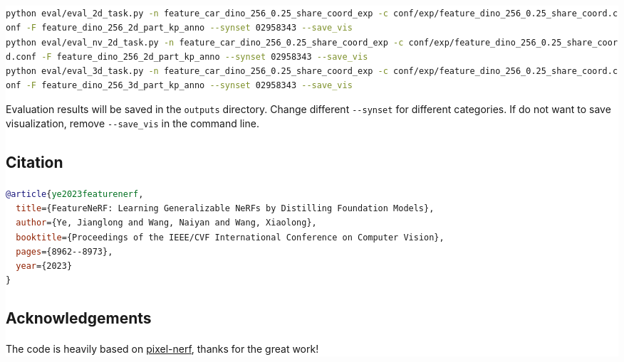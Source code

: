 ```sh
python eval/eval_2d_task.py -n feature_car_dino_256_0.25_share_coord_exp -c conf/exp/feature_dino_256_0.25_share_coord.conf -F feature_dino_256_2d_part_kp_anno --synset 02958343 --save_vis
python eval/eval_nv_2d_task.py -n feature_car_dino_256_0.25_share_coord_exp -c conf/exp/feature_dino_256_0.25_share_coord.conf -F feature_dino_256_2d_part_kp_anno --synset 02958343 --save_vis
python eval/eval_3d_task.py -n feature_car_dino_256_0.25_share_coord_exp -c conf/exp/feature_dino_256_0.25_share_coord.conf -F feature_dino_256_3d_part_kp_anno --synset 02958343 --save_vis
```

Evaluation results will be saved in the `outputs` directory. Change different `--synset` for different categories. If do not want to save visualization, remove `--save_vis` in the command line.

## Citation

```bibtex
@article{ye2023featurenerf,
  title={FeatureNeRF: Learning Generalizable NeRFs by Distilling Foundation Models},
  author={Ye, Jianglong and Wang, Naiyan and Wang, Xiaolong},
  booktitle={Proceedings of the IEEE/CVF International Conference on Computer Vision},
  pages={8962--8973},
  year={2023}
}
```

## Acknowledgements

The code is heavily based on [pixel-nerf](https://github.com/sxyu/pixel-nerf), thanks for the great work!
